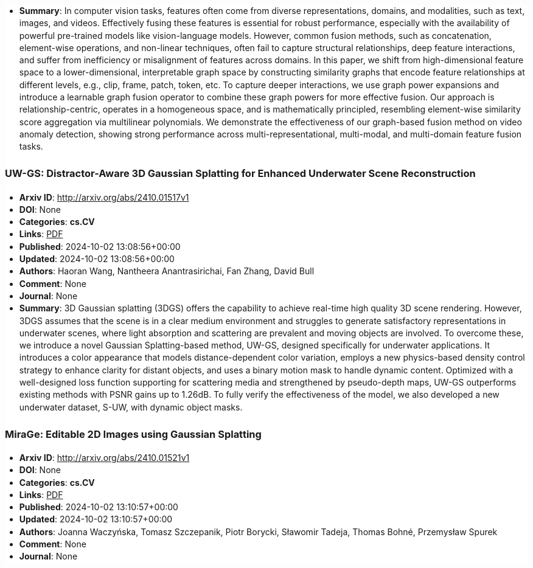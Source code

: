 - **Summary**: In computer vision tasks, features often come from diverse representations, domains, and modalities, such as text, images, and videos. Effectively fusing these features is essential for robust performance, especially with the availability of powerful pre-trained models like vision-language models. However, common fusion methods, such as concatenation, element-wise operations, and non-linear techniques, often fail to capture structural relationships, deep feature interactions, and suffer from inefficiency or misalignment of features across domains. In this paper, we shift from high-dimensional feature space to a lower-dimensional, interpretable graph space by constructing similarity graphs that encode feature relationships at different levels, e.g., clip, frame, patch, token, etc. To capture deeper interactions, we use graph power expansions and introduce a learnable graph fusion operator to combine these graph powers for more effective fusion. Our approach is relationship-centric, operates in a homogeneous space, and is mathematically principled, resembling element-wise similarity score aggregation via multilinear polynomials. We demonstrate the effectiveness of our graph-based fusion method on video anomaly detection, showing strong performance across multi-representational, multi-modal, and multi-domain feature fusion tasks.



### UW-GS: Distractor-Aware 3D Gaussian Splatting for Enhanced Underwater Scene Reconstruction
- **Arxiv ID**: http://arxiv.org/abs/2410.01517v1
- **DOI**: None
- **Categories**: **cs.CV**
- **Links**: [PDF](http://arxiv.org/pdf/2410.01517v1)
- **Published**: 2024-10-02 13:08:56+00:00
- **Updated**: 2024-10-02 13:08:56+00:00
- **Authors**: Haoran Wang, Nantheera Anantrasirichai, Fan Zhang, David Bull
- **Comment**: None
- **Journal**: None
- **Summary**: 3D Gaussian splatting (3DGS) offers the capability to achieve real-time high quality 3D scene rendering. However, 3DGS assumes that the scene is in a clear medium environment and struggles to generate satisfactory representations in underwater scenes, where light absorption and scattering are prevalent and moving objects are involved. To overcome these, we introduce a novel Gaussian Splatting-based method, UW-GS, designed specifically for underwater applications. It introduces a color appearance that models distance-dependent color variation, employs a new physics-based density control strategy to enhance clarity for distant objects, and uses a binary motion mask to handle dynamic content. Optimized with a well-designed loss function supporting for scattering media and strengthened by pseudo-depth maps, UW-GS outperforms existing methods with PSNR gains up to 1.26dB. To fully verify the effectiveness of the model, we also developed a new underwater dataset, S-UW, with dynamic object masks.



### MiraGe: Editable 2D Images using Gaussian Splatting
- **Arxiv ID**: http://arxiv.org/abs/2410.01521v1
- **DOI**: None
- **Categories**: **cs.CV**
- **Links**: [PDF](http://arxiv.org/pdf/2410.01521v1)
- **Published**: 2024-10-02 13:10:57+00:00
- **Updated**: 2024-10-02 13:10:57+00:00
- **Authors**: Joanna Waczyńska, Tomasz Szczepanik, Piotr Borycki, Sławomir Tadeja, Thomas Bohné, Przemysław Spurek
- **Comment**: None
- **Journal**: None